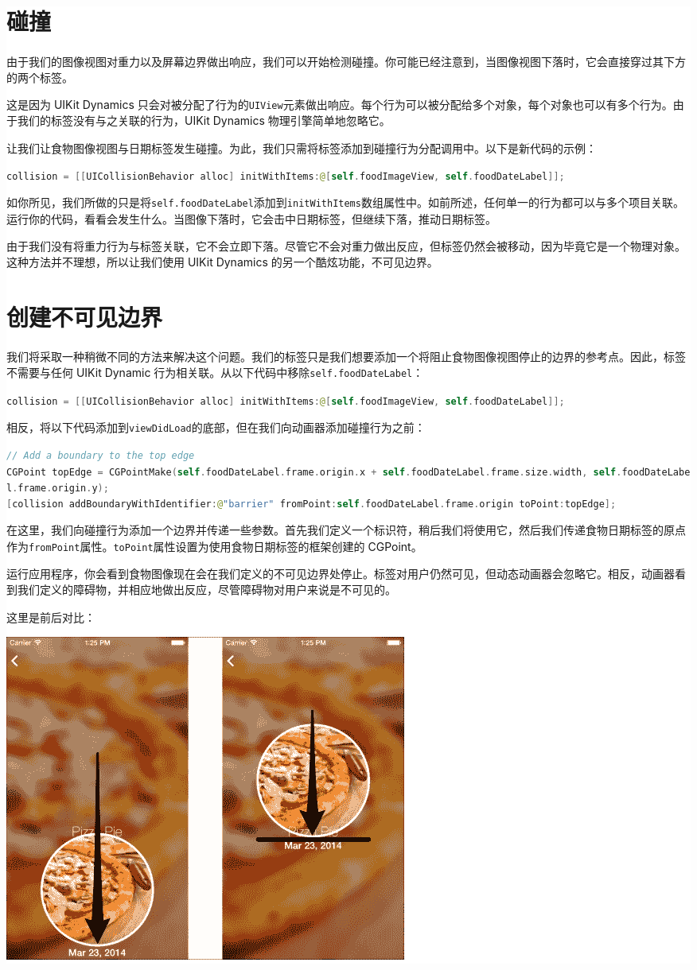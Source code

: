 # 碰撞

由于我们的图像视图对重力以及屏幕边界做出响应，我们可以开始检测碰撞。你可能已经注意到，当图像视图下落时，它会直接穿过其下方的两个标签。

这是因为 UIKit Dynamics 只会对被分配了行为的`UIView`元素做出响应。每个行为可以被分配给多个对象，每个对象也可以有多个行为。由于我们的标签没有与之关联的行为，UIKit Dynamics 物理引擎简单地忽略它。

让我们让食物图像视图与日期标签发生碰撞。为此，我们只需将标签添加到碰撞行为分配调用中。以下是新代码的示例：

```swift
collision = [[UICollisionBehavior alloc] initWithItems:@[self.foodImageView, self.foodDateLabel]];
```

如你所见，我们所做的只是将`self.foodDateLabel`添加到`initWithItems`数组属性中。如前所述，任何单一的行为都可以与多个项目关联。运行你的代码，看看会发生什么。当图像下落时，它会击中日期标签，但继续下落，推动日期标签。

由于我们没有将重力行为与标签关联，它不会立即下落。尽管它不会对重力做出反应，但标签仍然会被移动，因为毕竟它是一个物理对象。这种方法并不理想，所以让我们使用 UIKit Dynamics 的另一个酷炫功能，不可见边界。

# 创建不可见边界

我们将采取一种稍微不同的方法来解决这个问题。我们的标签只是我们想要添加一个将阻止食物图像视图停止的边界的参考点。因此，标签不需要与任何 UIKit Dynamic 行为相关联。从以下代码中移除`self.foodDateLabel`：

```swift
collision = [[UICollisionBehavior alloc] initWithItems:@[self.foodImageView, self.foodDateLabel]];
```

相反，将以下代码添加到`viewDidLoad`的底部，但在我们向动画器添加碰撞行为之前：

```swift
// Add a boundary to the top edge
CGPoint topEdge = CGPointMake(self.foodDateLabel.frame.origin.x + self.foodDateLabel.frame.size.width, self.foodDateLabel.frame.origin.y);
[collision addBoundaryWithIdentifier:@"barrier" fromPoint:self.foodDateLabel.frame.origin toPoint:topEdge];
```

在这里，我们向碰撞行为添加一个边界并传递一些参数。首先我们定义一个标识符，稍后我们将使用它，然后我们传递食物日期标签的原点作为`fromPoint`属性。`toPoint`属性设置为使用食物日期标签的框架创建的 CGPoint。

运行应用程序，你会看到食物图像现在会在我们定义的不可见边界处停止。标签对用户仍然可见，但动态动画器会忽略它。相反，动画器看到我们定义的障碍物，并相应地做出反应，尽管障碍物对用户来说是不可见的。

这里是前后对比：

![创建不可见边界](img/0319OT_08_03.jpg)
